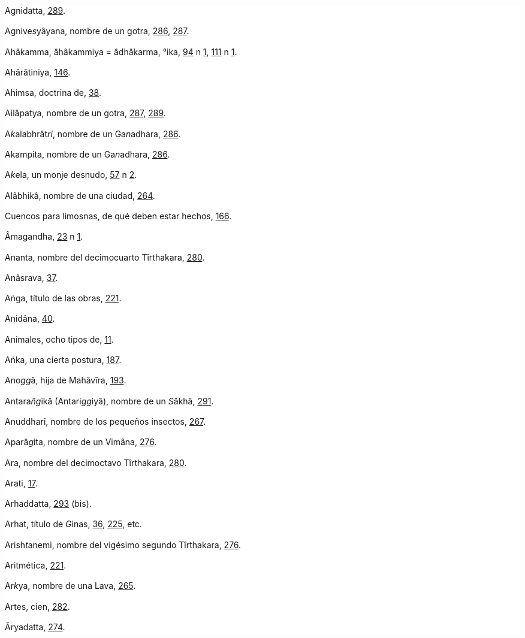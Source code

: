Agnidatta, [289](../Vida_Sthaviras#p289).

Agnive<i>s</i>yâyana, nombre de un gotra, [286](../Life_Sthaviras#p286), [287](../Life_Sthaviras#p287).

Ahâkamma, âhâkammiya = âdhâkarma, °ika, [94](../Akaranga_2_1#p94) n [1](../Akaranga_2_1#fn329), [111](../Akaranga_2_1#p111) n [1](../Akaranga_2_1#fn368).

Ahârâtiniya, [146](../Akaranga_2_3#p146).

Ahimsa, doctrina de, [38](../Akaranga_1_4#p38).

Ailâpatya, nombre de un gotra, [287](../Life_Sthaviras#p287), [289](../Life_Sthaviras#p289).

A<i>k</i>alabhrât<i>ri</i>, nombre de un Ga<i>n</i>adhara, [286](../Life_Sthaviras#p286).

Akampita, nombre de un Ga<i>n</i>adhara, [286](../Life_Sthaviras#p286).

A<i>k</i>ela, un monje desnudo, [57](../Akaranga_1_6#p57) n [2](../Akaranga_1_7#fn289).

Alâbhikâ, nombre de una ciudad, [264](../Vida_Mahavira_5#p264).

Cuencos para limosnas, de qué deben estar hechos, [166](../Akaranga_2_6#p166).

Âmagandha, [23](../Akaranga_1_2#p23) n [1](../Akaranga_1_2#fn136).

Ananta, nombre del decimocuarto Tîrthakara, [280](../Epochs_Tirthakaras#p280).

Anâsrava, [37](../Enseñanza_1_4#p37).

Aṅga, título de las obras, [221](../Life_Mahavira_2#p221).

Anidâna, [40](../Akaranga_1_4#p40).

Animales, ocho tipos de, [11](../Akaranga_1_1#p11).

Aṅka, una cierta postura, [187](../Akaranga_2_13#p187).

Ano<i>g</i><i>g</i>â, hija de Mahâvîra, [193](../Akaranga_2_15#p193).

Antara<i>ñ</i><i>g</i>ikâ (Antari<i>g</i><i>g</i>iyâ), nombre de un <i>S</i>âkhâ, [291](../Life_Sthaviras#p291).

Anuddharî, nombre de los pequeños insectos, [267](../Life_Mahavira_5#p267).

Aparâ<i>g</i>ita, nombre de un Vimâna, [276](../Life_Arishtanemi#p276).

Ara, nombre del decimoctavo Tîrthakara, [280](../Epochs_Tirthakaras#p280).

Arati, [17](../Referencia_1_2#p17).

Arhaddatta, [293](../Vida_Sthaviras#p293) (bis).

Arhat, título de <i>G</i>inas, [36](../Akaranga_1_4#p36), [225](../Life_Mahavira_2#p225), etc.

Arish<i>t</i>anemi, nombre del vigésimo segundo Tîrthakara, [276](../Life_Arishtanemi#p276).

Aritmética, [221](../Vida_Mahavira_2#p221).

Ar<i>k</i>ya, nombre de una Lava, [265](../Life_Mahavira_5#p265).

Artes, cien, [282](../Life_Rishabha#p282).

Âryadatta, [274](../Life_Parsva#p274).
